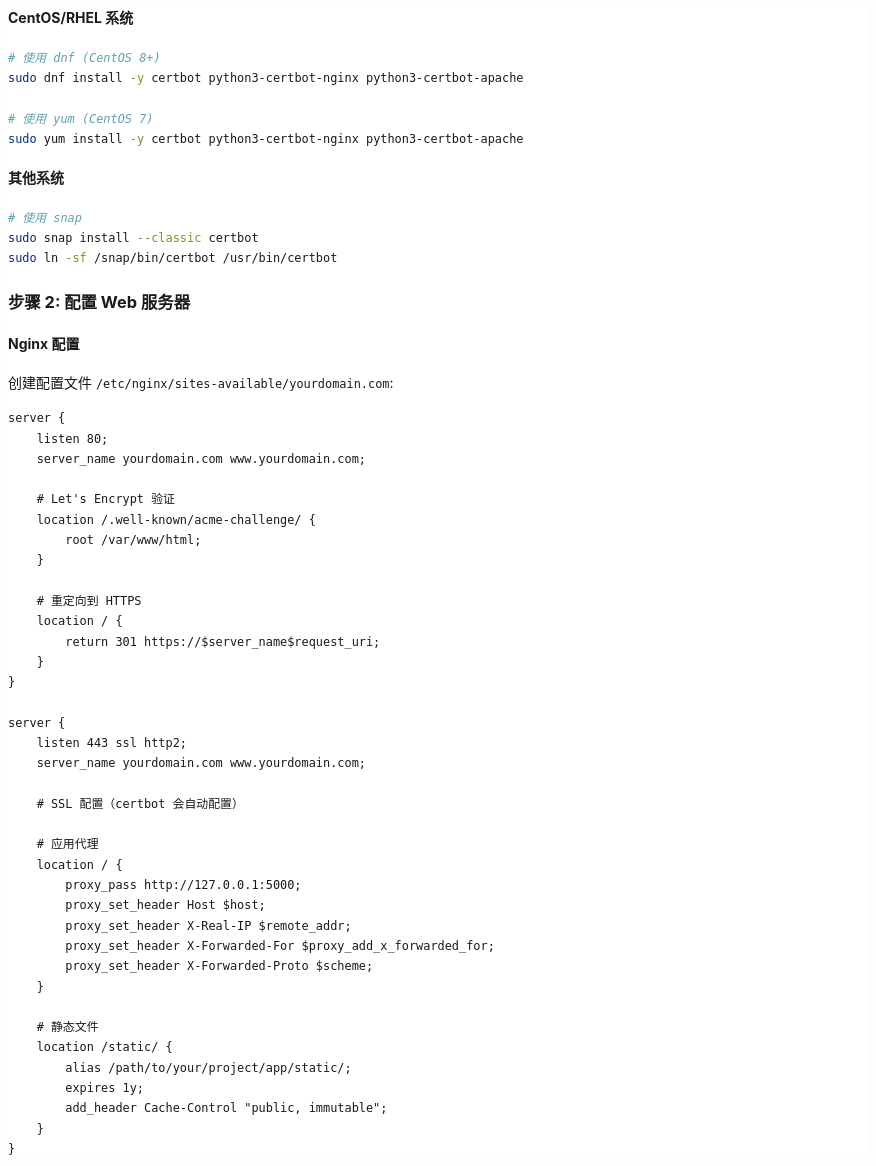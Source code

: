 #### CentOS/RHEL 系统
```bash
# 使用 dnf (CentOS 8+)
sudo dnf install -y certbot python3-certbot-nginx python3-certbot-apache

# 使用 yum (CentOS 7)
sudo yum install -y certbot python3-certbot-nginx python3-certbot-apache
```

#### 其他系统
```bash
# 使用 snap
sudo snap install --classic certbot
sudo ln -sf /snap/bin/certbot /usr/bin/certbot
```

### 步骤 2: 配置 Web 服务器

#### Nginx 配置

创建配置文件 `/etc/nginx/sites-available/yourdomain.com`:

```nginx
server {
    listen 80;
    server_name yourdomain.com www.yourdomain.com;
    
    # Let's Encrypt 验证
    location /.well-known/acme-challenge/ {
        root /var/www/html;
    }
    
    # 重定向到 HTTPS
    location / {
        return 301 https://$server_name$request_uri;
    }
}

server {
    listen 443 ssl http2;
    server_name yourdomain.com www.yourdomain.com;
    
    # SSL 配置（certbot 会自动配置）
    
    # 应用代理
    location / {
        proxy_pass http://127.0.0.1:5000;
        proxy_set_header Host $host;
        proxy_set_header X-Real-IP $remote_addr;
        proxy_set_header X-Forwarded-For $proxy_add_x_forwarded_for;
        proxy_set_header X-Forwarded-Proto $scheme;
    }
    
    # 静态文件
    location /static/ {
        alias /path/to/your/project/app/static/;
        expires 1y;
        add_header Cache-Control "public, immutable";
    }
}
```
